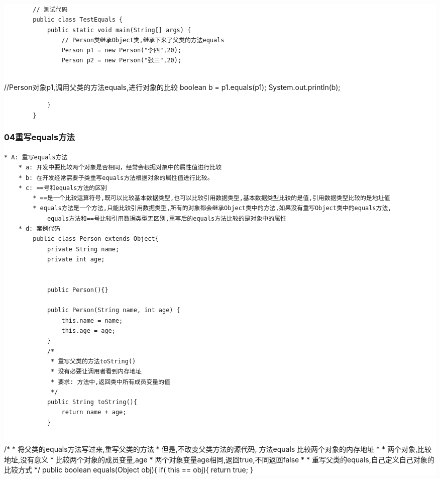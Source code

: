 			// 测试代码
			public class TestEquals {
				public static void main(String[] args) {
					// Person类继承Object类,继承下来了父类的方法equals
					Person p1 = new Person("李四",20);
					Person p2 = new Person("张三",20);


​				  
					//Person对象p1,调用父类的方法equals,进行对象的比较
					boolean b = p1.equals(p1);
					System.out.println(b);
					
				}
			}

### 04重写equals方法
	* A: 重写equals方法
		* a: 开发中要比较两个对象是否相同，经常会根据对象中的属性值进行比较			
		* b: 在开发经常需要子类重写equals方法根据对象的属性值进行比较。	
		* c: ==号和equals方法的区别
			* ==是一个比较运算符号,既可以比较基本数据类型,也可以比较引用数据类型,基本数据类型比较的是值,引用数据类型比较的是地址值
			* equals方法是一个方法,只能比较引用数据类型,所有的对象都会继承Object类中的方法,如果没有重写Object类中的equals方法,
				equals方法和==号比较引用数据类型无区别,重写后的equals方法比较的是对象中的属性
		* d: 案例代码
			public class Person extends Object{
				private String name;
				private int age;
				

				public Person(){}
				
				public Person(String name, int age) {
					this.name = name;
					this.age = age;
				}
				/*
				 * 重写父类的方法toString()
				 * 没有必要让调用者看到内存地址
				 * 要求: 方法中,返回类中所有成员变量的值
				 */
				public String toString(){
					return name + age;
				}


​				
				/*
				 * 将父类的equals方法写过来,重写父类的方法
				 * 但是,不改变父类方法的源代码, 方法equals 比较两个对象的内存地址
				 * 
				 * 两个对象,比较地址,没有意义
				 * 比较两个对象的成员变量,age
				 * 两个对象变量age相同,返回true,不同返回false
				 * 
				 * 重写父类的equals,自己定义自己对象的比较方式
				 */
				public boolean equals(Object obj){
					if( this == obj){
						return true;
					}
					